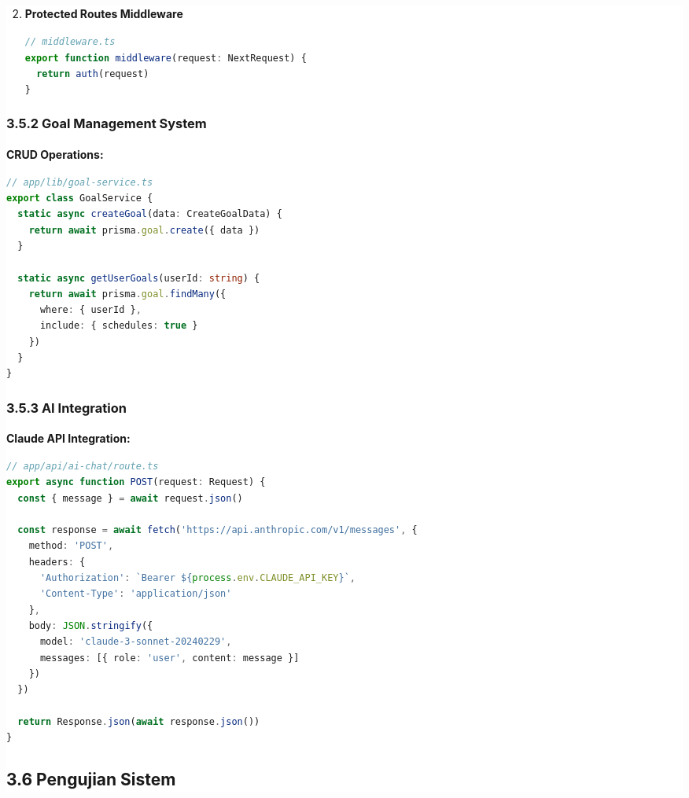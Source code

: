 2. **Protected Routes Middleware**
   ```typescript
   // middleware.ts
   export function middleware(request: NextRequest) {
     return auth(request)
   }
   ```

### 3.5.2 Goal Management System

**CRUD Operations:**
```typescript
// app/lib/goal-service.ts
export class GoalService {
  static async createGoal(data: CreateGoalData) {
    return await prisma.goal.create({ data })
  }
  
  static async getUserGoals(userId: string) {
    return await prisma.goal.findMany({
      where: { userId },
      include: { schedules: true }
    })
  }
}
```

### 3.5.3 AI Integration

**Claude API Integration:**
```typescript
// app/api/ai-chat/route.ts
export async function POST(request: Request) {
  const { message } = await request.json()
  
  const response = await fetch('https://api.anthropic.com/v1/messages', {
    method: 'POST',
    headers: {
      'Authorization': `Bearer ${process.env.CLAUDE_API_KEY}`,
      'Content-Type': 'application/json'
    },
    body: JSON.stringify({
      model: 'claude-3-sonnet-20240229',
      messages: [{ role: 'user', content: message }]
    })
  })
  
  return Response.json(await response.json())
}
```

## 3.6 Pengujian Sistem
